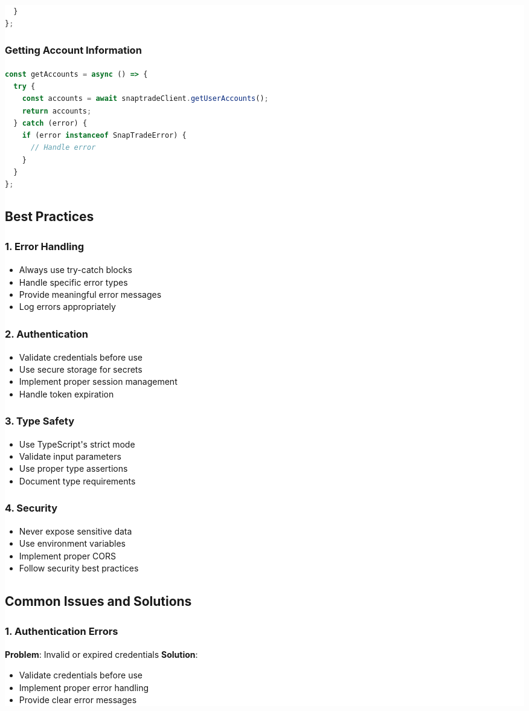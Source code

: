 ```typescript
  }
};
```

### Getting Account Information
```typescript
const getAccounts = async () => {
  try {
    const accounts = await snaptradeClient.getUserAccounts();
    return accounts;
  } catch (error) {
    if (error instanceof SnapTradeError) {
      // Handle error
    }
  }
};
```

## Best Practices

### 1. Error Handling
- Always use try-catch blocks
- Handle specific error types
- Provide meaningful error messages
- Log errors appropriately

### 2. Authentication
- Validate credentials before use
- Use secure storage for secrets
- Implement proper session management
- Handle token expiration

### 3. Type Safety
- Use TypeScript's strict mode
- Validate input parameters
- Use proper type assertions
- Document type requirements

### 4. Security
- Never expose sensitive data
- Use environment variables
- Implement proper CORS
- Follow security best practices

## Common Issues and Solutions

### 1. Authentication Errors
**Problem**: Invalid or expired credentials
**Solution**: 
- Validate credentials before use
- Implement proper error handling
- Provide clear error messages

